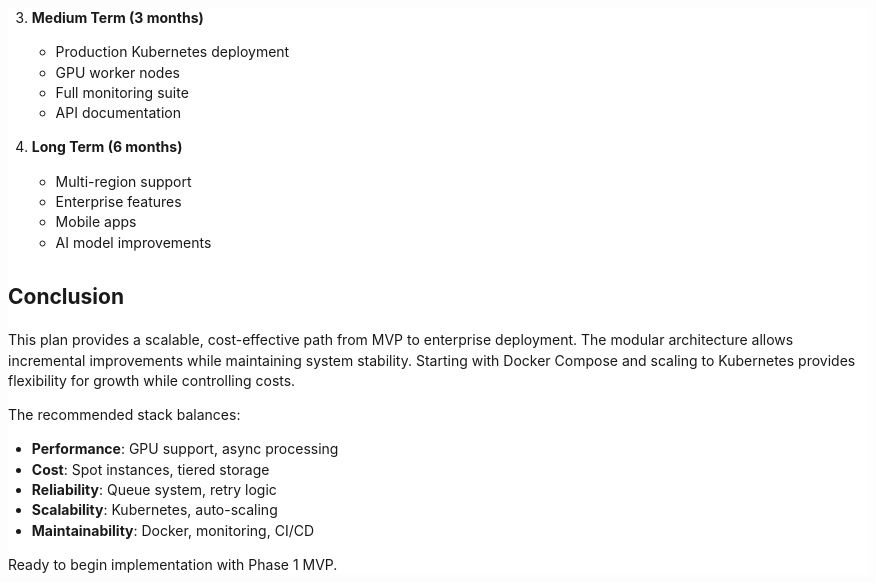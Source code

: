 3. **Medium Term (3 months)**
   - Production Kubernetes deployment
   - GPU worker nodes
   - Full monitoring suite
   - API documentation

4. **Long Term (6 months)**
   - Multi-region support
   - Enterprise features
   - Mobile apps
   - AI model improvements

## Conclusion

This plan provides a scalable, cost-effective path from MVP to enterprise deployment. The modular architecture allows incremental improvements while maintaining system stability. Starting with Docker Compose and scaling to Kubernetes provides flexibility for growth while controlling costs.

The recommended stack balances:
- **Performance**: GPU support, async processing
- **Cost**: Spot instances, tiered storage
- **Reliability**: Queue system, retry logic
- **Scalability**: Kubernetes, auto-scaling
- **Maintainability**: Docker, monitoring, CI/CD

Ready to begin implementation with Phase 1 MVP.